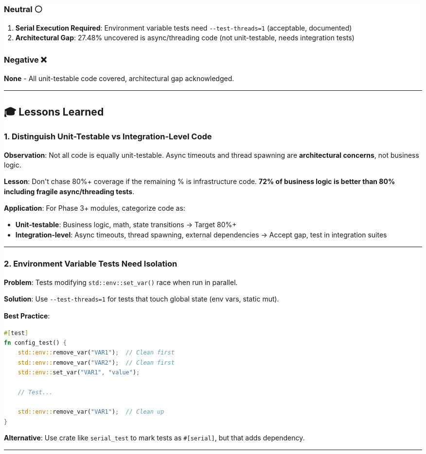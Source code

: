 ### Neutral ⚪

1. **Serial Execution Required**: Environment variable tests need `--test-threads=1` (acceptable, documented)
2. **Architectural Gap**: 27.48% uncovered is async/threading code (not unit-testable, needs integration tests)

### Negative ❌

**None** - All unit-testable code covered, architectural gap acknowledged.

---

## 🎓 Lessons Learned

### 1. Distinguish Unit-Testable vs Integration-Level Code

**Observation**: Not all code is equally unit-testable. Async timeouts and thread spawning are **architectural concerns**, not business logic.

**Lesson**: Don't chase 80%+ coverage if the remaining % is infrastructure code. **72% of business logic is better than 80% including fragile async/threading tests**.

**Application**: For Phase 3+ modules, categorize code as:
- **Unit-testable**: Business logic, math, state transitions → Target 80%+
- **Integration-level**: Async timeouts, thread spawning, external dependencies → Accept gap, test in integration suites

---

### 2. Environment Variable Tests Need Isolation

**Problem**: Tests modifying `std::env::set_var()` race when run in parallel.

**Solution**: Use `--test-threads=1` for tests that touch global state (env vars, static mut).

**Best Practice**:
```rust
#[test]
fn config_test() {
    std::env::remove_var("VAR1");  // Clean first
    std::env::remove_var("VAR2");  // Clean first
    std::env::set_var("VAR1", "value");
    
    // Test...
    
    std::env::remove_var("VAR1");  // Clean up
}
```

**Alternative**: Use crate like `serial_test` to mark tests as `#[serial]`, but that adds dependency.

---
